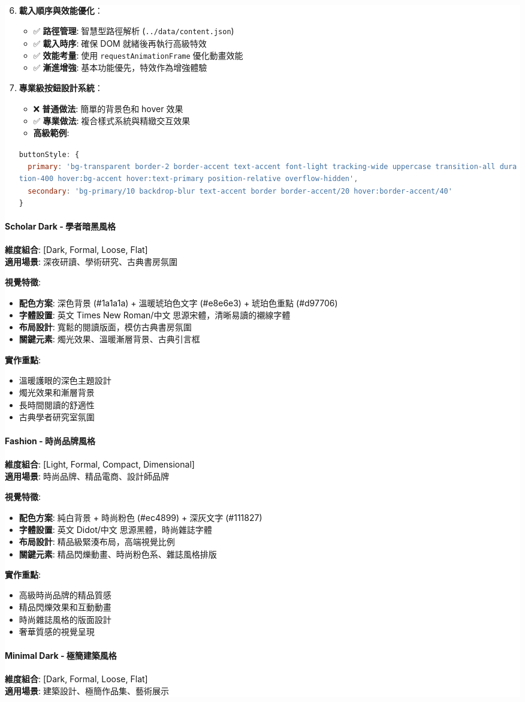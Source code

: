 6. **載入順序與效能優化**：
   - ✅ **路徑管理**: 智慧型路徑解析 (`../data/content.json`)
   - ✅ **載入時序**: 確保 DOM 就緒後再執行高級特效
   - ✅ **效能考量**: 使用 `requestAnimationFrame` 優化動畫效能
   - ✅ **漸進增強**: 基本功能優先，特效作為增強體驗

7. **專業級按鈕設計系統**：
   - ❌ **普通做法**: 簡單的背景色和 hover 效果
   - ✅ **專業做法**: 複合樣式系統與精緻交互效果
   - **高級範例**:
   ```javascript
   buttonStyle: {
     primary: 'bg-transparent border-2 border-accent text-accent font-light tracking-wide uppercase transition-all duration-400 hover:bg-accent hover:text-primary position-relative overflow-hidden',
     secondary: 'bg-primary/10 backdrop-blur text-accent border border-accent/20 hover:border-accent/40'
   }
   ```

#### Scholar Dark - 學者暗黑風格 
**維度組合**: [Dark, Formal, Loose, Flat]  
**適用場景**: 深夜研讀、學術研究、古典書房氛圍

**視覺特徵**:
- **配色方案**: 深色背景 (#1a1a1a) + 溫暖琥珀色文字 (#e8e6e3) + 琥珀色重點 (#d97706)
- **字體設置**: 英文 Times New Roman/中文 思源宋體，清晰易讀的襯線字體
- **布局設計**: 寬鬆的閱讀版面，模仿古典書房氛圍
- **關鍵元素**: 燭光效果、溫暖漸層背景、古典引言框

**實作重點**:
- 溫暖護眼的深色主題設計
- 燭光效果和漸層背景
- 長時間閱讀的舒適性
- 古典學者研究室氛圍

#### Fashion - 時尚品牌風格
**維度組合**: [Light, Formal, Compact, Dimensional]  
**適用場景**: 時尚品牌、精品電商、設計師品牌

**視覺特徵**:
- **配色方案**: 純白背景 + 時尚粉色 (#ec4899) + 深灰文字 (#111827)
- **字體設置**: 英文 Didot/中文 思源黑體，時尚雜誌字體
- **布局設計**: 精品級緊湊布局，高端視覺比例
- **關鍵元素**: 精品閃爍動畫、時尚粉色系、雜誌風格排版

**實作重點**:
- 高級時尚品牌的精品質感
- 精品閃爍效果和互動動畫
- 時尚雜誌風格的版面設計
- 奢華質感的視覺呈現

#### Minimal Dark - 極簡建築風格
**維度組合**: [Dark, Formal, Loose, Flat]  
**適用場景**: 建築設計、極簡作品集、藝術展示
